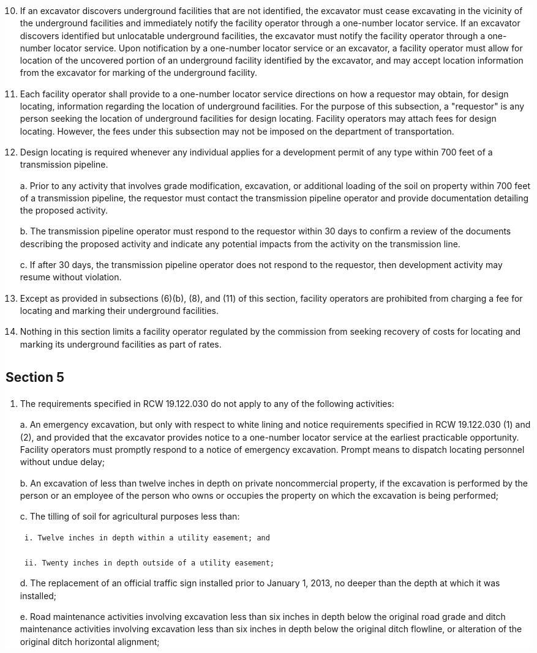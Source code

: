 10. If an excavator discovers underground facilities that are not identified, the excavator must cease excavating in the vicinity of the underground facilities and immediately notify the facility operator through a one-number locator service. If an excavator discovers identified but unlocatable underground facilities, the excavator must notify the facility operator through a one-number locator service. Upon notification by a one-number locator service or an excavator, a facility operator must allow for location of the uncovered portion of an underground facility identified by the excavator, and may accept location information from the excavator for marking of the underground facility.

11. Each facility operator shall provide to a one-number locator service directions on how a requestor may obtain, for design locating, information regarding the location of underground facilities. For the purpose of this subsection, a "requestor" is any person seeking the location of underground facilities for design locating. Facility operators may attach fees for design locating. However, the fees under this subsection may not be imposed on the department of transportation.

12. Design locating is required whenever any individual applies for a development permit of any type within 700 feet of a transmission pipeline.

    a. Prior to any activity that involves grade modification, excavation, or additional loading of the soil on property within 700 feet of a transmission pipeline, the requestor must contact the transmission pipeline operator and provide documentation detailing the proposed activity.

    b. The transmission pipeline operator must respond to the requestor within 30 days to confirm a review of the documents describing the proposed activity and indicate any potential impacts from the activity on the transmission line.

    c. If after 30 days, the transmission pipeline operator does not respond to the requestor, then development activity may resume without violation.

13. Except as provided in subsections (6)(b), (8), and (11) of this section, facility operators are prohibited from charging a fee for locating and marking their underground facilities.

14. Nothing in this section limits a facility operator regulated by the commission from seeking recovery of costs for locating and marking its underground facilities as part of rates.

## Section 5
1. The requirements specified in RCW 19.122.030 do not apply to any of the following activities:

    a. An emergency excavation, but only with respect to white lining and notice requirements specified in RCW 19.122.030 (1) and (2), and provided that the excavator provides notice to a one-number locator service at the earliest practicable opportunity. Facility operators must promptly respond to a notice of emergency excavation. Prompt means to dispatch locating personnel without undue delay;

    b. An excavation of less than twelve inches in depth on private noncommercial property, if the excavation is performed by the person or an employee of the person who owns or occupies the property on which the excavation is being performed;

    c. The tilling of soil for agricultural purposes less than:

        i. Twelve inches in depth within a utility easement; and

        ii. Twenty inches in depth outside of a utility easement;

    d. The replacement of an official traffic sign installed prior to January 1, 2013, no deeper than the depth at which it was installed;

    e. Road maintenance activities involving excavation less than six inches in depth below the original road grade and ditch maintenance activities involving excavation less than six inches in depth below the original ditch flowline, or alteration of the original ditch horizontal alignment;
